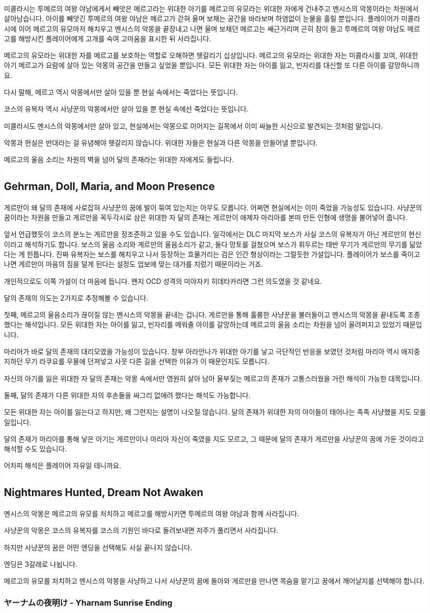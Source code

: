 미콜라시는 투메르의 여왕 야남에게서 빼앗은 메르고라는 위대한 아기를 메르고의 유모라는 위대한 자에게 건내주고 멘시스의 악몽이라는 차원에서 살아남습니다. 아이를 빼앗긴 투메르의 여왕 야남은 메르고가 갇혀 울며 보채는 공간을 바라보며 하염없이 눈물을 흘릴 뿐입니다. 플레이어가 미콜라시에 이어 메르고의 유모마저 해치우고 멘시스의 악몽을 끝장내고 나면 울며 보채던 메르고는 쌔근거리며 곤히 잠이 들고  투메르의 여왕 야남도 메르고를 해방시킨 플레이어에게 고개를 숙여 고마움을 표시한 뒤 사라집니다.

메르고의 유모라는 위대한 자를 메르고를 보호하는 역할로 오해하면 헷갈리기 십상입니다. 메르고의 유모라는 위대한 자는 미콜라시를 꼬여, 위대한 아기 메르고가 요람에 살아 있는 악몽의 공간을 만들고 싶었을 뿐입니다. 모든 위대한 자는 아이를 잃고, 빈자리를 대신할 또 다른 아이를 갈망하니까요. 

다시 말해, 메르고 역시 악몽에서만 살아 있을 뿐 현실 속에서는 죽었다는 뜻입니다.

코스의 유복자 역시 사냥꾼의 악몽에서만 살아 있을 뿐 현실 속에선 죽었다는 뜻입니다.

미콜라시도 멘시스의 악몽에서만 살아 있고, 현실에서는 악몽으로 이어지는 길목에서 이미 싸늘한 시신으로 발견되는 것처럼 말입니다.

악몽과 현실은 반대라는 걸 유념해야 헷갈리지 않습니다. 위대한 자들은 현실과 다른 악몽을 만들어낼 뿐입니다.

메르고의 울음 소리는 차원의 벽을 넘어 달의 존재라는 위대한 자에게도 들립니다.

## Gehrman, Doll, Maria, and Moon Presence

게르만이 왜 달의 존재에 사로잡혀 사냥꾼의 꿈에 발이 묶여 있는지는 아무도 모릅니다. 어쩌면 현실에서는 이미 죽었을 가능성도 있습니다. 사냥꾼의 꿈이라는 차원을 만들고 게르만을 꼭두각시로 삼은 위대한 자 달의 존재는 게르만이 애제자 마리아를 본떠 만든 인형에 생명을 불어넣어 줍니다. 

앞서 언급했듯이 코스의 분노는 게르만을 정조준하고 있을 수도 있습니다. 일각에서는 DLC 마지막 보스가 사실 코스의 유복자가 아닌 게르만의 현신이라고 해석하기도 합니다. 보스의 울음 소리와 게르만의 울음소리가 같고, 둘다 망토를 걸쳤으며 보스가 휘두르는 태반 무기가 게르만의 무기를 닮았다는 게 힌틉니다. 진짜 유복자는 보스를 해치우고 나서 등장하는 흐물거리는 검은 인간 형상이라는 그럴듯한 가설입니다. 플레이어가 보스를 죽이고 나면 게르만이 마음의 짐을 덜게 된다는 설정도 업보에 맞는 대가를 치렀기 때문이라는 거죠. 

개인적으로도 이쪽 가설이 더 마음에 듭니다. 왠지 OCD 성격의 미야자키 히데타카라면 그런 의도였을 것 같네요.

달의 존재의 의도는 2가지로 추정해볼 수 있습니다.

첫째, 메르고의 울음소리가 끊이질 않는 멘시스의 악몽을 끝내는 겁니다. 게르만을 통해 훌륭한 사냥꾼을 불러들이고 멘시스의 악몽을 끝내도록 조종했다는 해석입니다. 모든 위대한 자는 아이를 잃고, 빈자리를 메워줄 아이를 갈망하는데 메르고의 울음 소리는 차원을 넘어 울려퍼지고 있었기 때문입니다.

마리아가 바로 달의 존재의 대리모였을 가능성이 있습니다. 창부 아라안나가 위대한 아기를 낳고 극단적인 반응을 보였던 것처럼 마리아 역시 애지중지하던 무기 라쿠요를 우물에 던져넣고 사뭇 다른 길을 선택한 이유가 이 때문인지도 모릅니다.

자신의 아기를 잃은 위대한 자 달의 존재는 악몽 속에서만 영원히 살아 남아 울부짖는 메르고의 존재가 고통스러웠을 거란 해석이 가능한 대목입니다.

둘째, 달의 존재가 다른 위대한 자의 후손들을 싸그리 없애려 했다는 해석도 가능합니다. 

모든 위대한 자는 아이를 잃는다고 하지만, 왜 그런지는 설명이 나오질 않습니다. 달의 존재가 위대한 자의 아이들이 태어나는 족족 사냥했을 지도 모를 일입니다.

달의 존재가 마리아를 통해 낳은 아기는 게르만이나 마리아 자신이 죽였을 지도 모르고, 그 때문에 달의 존재가 게르만을 사냥꾼의 꿈에 가둔 것이라고 해석할 수도 있습니다.

어차피 해석은 플레이어 자유일 테니까요.

## Nightmares Hunted, Dream Not Awaken

멘시스의 악몽은 메르고의 유모를 처치하고 메르고를 해방시키면 투메르의 여왕 야남과 함께 사라집니다.

사냥꾼의 악몽은 코스의 유복자를 코스의 기원인 바다로 돌려보내면 저주가 풀리면서 사라집니다.

하지만 사냥꾼의 꿈은 어떤 엔딩을 선택해도 사실 끝나지 않습니다. 

엔딩은 3갈래로 나뉩니다.

메르고의 유모를 처치하고 멘시스의 악몽을 사냥하고 나서 사냥꾼의 꿈에 돌아와 게르만을 만나면 목숨을 맡기고 꿈에서 깨어날지를 선택해야 합니다.

### ヤーナムの夜明け - Yharnam Sunrise Ending
